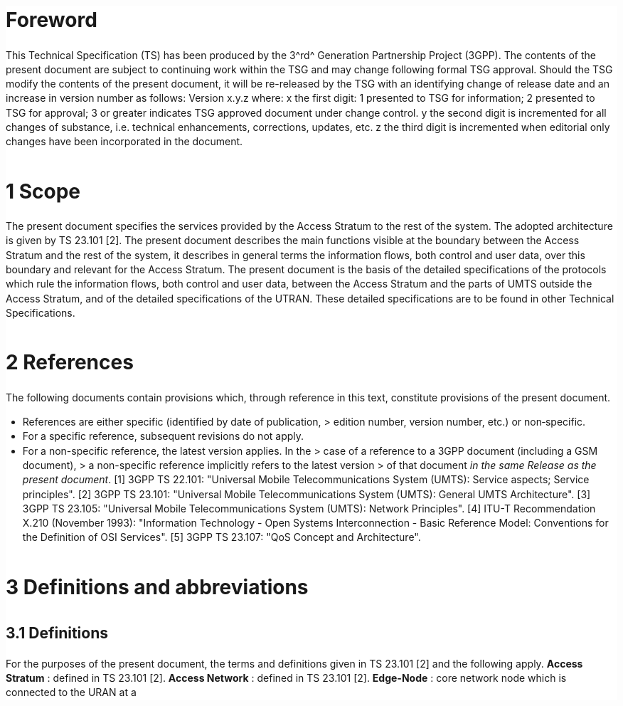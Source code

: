 # Foreword
This Technical Specification (TS) has been produced by the 3^rd^ Generation
Partnership Project (3GPP).
The contents of the present document are subject to continuing work within the
TSG and may change following formal TSG approval. Should the TSG modify the
contents of the present document, it will be re-released by the TSG with an
identifying change of release date and an increase in version number as
follows:
Version x.y.z
where:
x the first digit:
1 presented to TSG for information;
2 presented to TSG for approval;
3 or greater indicates TSG approved document under change control.
y the second digit is incremented for all changes of substance, i.e. technical
enhancements, corrections, updates, etc.
z the third digit is incremented when editorial only changes have been
incorporated in the document.
# 1 Scope
The present document specifies the services provided by the Access Stratum to
the rest of the system. The adopted architecture is given by TS 23.101 [2].
The present document describes the main functions visible at the boundary
between the Access Stratum and the rest of the system, it describes in general
terms the information flows, both control and user data, over this boundary
and relevant for the Access Stratum.
The present document is the basis of the detailed specifications of the
protocols which rule the information flows, both control and user data,
between the Access Stratum and the parts of UMTS outside the Access Stratum,
and of the detailed specifications of the UTRAN. These detailed specifications
are to be found in other Technical Specifications.
# 2 References
The following documents contain provisions which, through reference in this
text, constitute provisions of the present document.
  * References are either specific (identified by date of publication, > edition number, version number, etc.) or non‑specific.
  * For a specific reference, subsequent revisions do not apply.
  * For a non-specific reference, the latest version applies. In the > case of a reference to a 3GPP document (including a GSM document), > a non-specific reference implicitly refers to the latest version > of that document _in the same Release as the present document_.
[1] 3GPP TS 22.101: \"Universal Mobile Telecommunications System (UMTS):
Service aspects; Service principles\".
[2] 3GPP TS 23.101: \"Universal Mobile Telecommunications System (UMTS):
General UMTS Architecture\".
[3] 3GPP TS 23.105: \"Universal Mobile Telecommunications System (UMTS):
Network Principles\".
[4] ITU-T Recommendation X.210 (November 1993): \"Information Technology -
Open Systems Interconnection - Basic Reference Model: Conventions for the
Definition of OSI Services\".
[5] 3GPP TS 23.107: \"QoS Concept and Architecture\".
# 3 Definitions and abbreviations
## 3.1 Definitions
For the purposes of the present document, the terms and definitions given in
TS 23.101 [2] and the following apply.
**Access Stratum** : defined in TS 23.101 [2].
**Access Network** : defined in TS 23.101 [2].
**Edge-Node** : core network node which is connected to the URAN at a